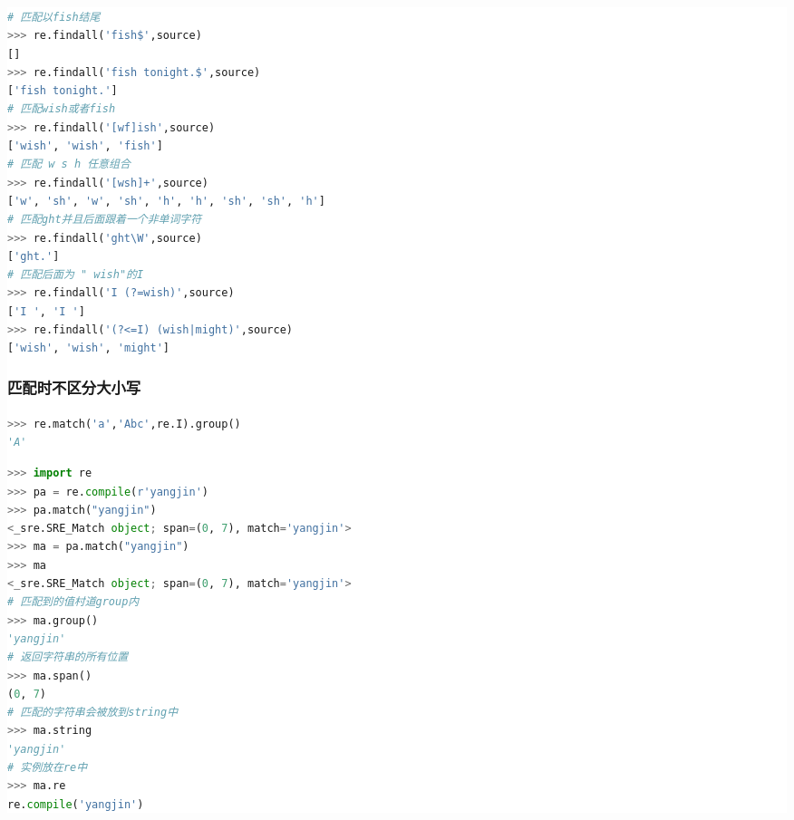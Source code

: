 ```python
# 匹配以fish结尾
>>> re.findall('fish$',source)
[]
>>> re.findall('fish tonight.$',source)
['fish tonight.']
# 匹配wish或者fish
>>> re.findall('[wf]ish',source)
['wish', 'wish', 'fish']
# 匹配 w s h 任意组合
>>> re.findall('[wsh]+',source)
['w', 'sh', 'w', 'sh', 'h', 'h', 'sh', 'sh', 'h']
# 匹配ght并且后面跟着一个非单词字符
>>> re.findall('ght\W',source)
['ght.']
# 匹配后面为 " wish"的I
>>> re.findall('I (?=wish)',source)
['I ', 'I ']
>>> re.findall('(?<=I) (wish|might)',source)
['wish', 'wish', 'might']
```

### 匹配时不区分大小写

```python
>>> re.match('a','Abc',re.I).group()
'A'
```

```python
>>> import re
>>> pa = re.compile(r'yangjin')
>>> pa.match("yangjin")
<_sre.SRE_Match object; span=(0, 7), match='yangjin'>
>>> ma = pa.match("yangjin")
>>> ma
<_sre.SRE_Match object; span=(0, 7), match='yangjin'>
# 匹配到的值村道group内
>>> ma.group()
'yangjin'
# 返回字符串的所有位置
>>> ma.span()
(0, 7)
# 匹配的字符串会被放到string中
>>> ma.string
'yangjin'
# 实例放在re中
>>> ma.re
re.compile('yangjin')
```
